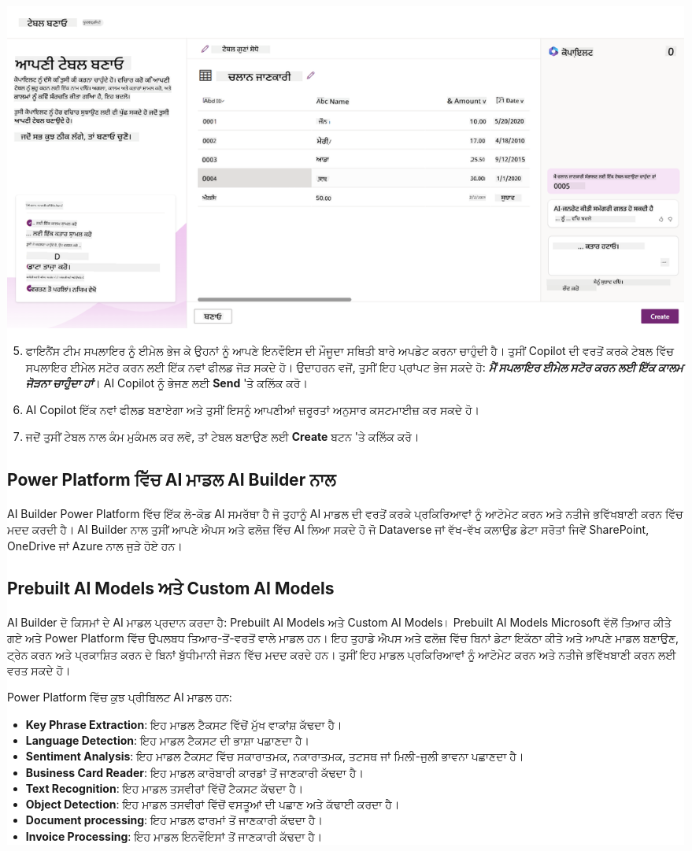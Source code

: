 ![Suggested Dataverse table](../../../translated_images/copilot-dataverse-table.b3bc936091324d9db1e943d640df1c7a7df598e66d30f5b8a2999048e26a5073.pa.png)  

5. ਫਾਇਨੈਂਸ ਟੀਮ ਸਪਲਾਇਰ ਨੂੰ ਈਮੇਲ ਭੇਜ ਕੇ ਉਹਨਾਂ ਨੂੰ ਆਪਣੇ ਇਨਵੌਇਸ ਦੀ ਮੌਜੂਦਾ ਸਥਿਤੀ ਬਾਰੇ ਅਪਡੇਟ ਕਰਨਾ ਚਾਹੁੰਦੀ ਹੈ। ਤੁਸੀਂ Copilot ਦੀ ਵਰਤੋਂ ਕਰਕੇ ਟੇਬਲ ਵਿੱਚ ਸਪਲਾਇਰ ਈਮੇਲ ਸਟੋਰ ਕਰਨ ਲਈ ਇੱਕ ਨਵਾਂ ਫੀਲਡ ਜੋੜ ਸਕਦੇ ਹੋ। ਉਦਾਹਰਨ ਵਜੋਂ, ਤੁਸੀਂ ਇਹ ਪ੍ਰਾਂਪਟ ਭੇਜ ਸਕਦੇ ਹੋ: **_ਮੈਂ ਸਪਲਾਇਰ ਈਮੇਲ ਸਟੋਰ ਕਰਨ ਲਈ ਇੱਕ ਕਾਲਮ ਜੋੜਨਾ ਚਾਹੁੰਦਾ ਹਾਂ_**। AI Copilot ਨੂੰ ਭੇਜਣ ਲਈ **Send** 'ਤੇ ਕਲਿੱਕ ਕਰੋ।  

6. AI Copilot ਇੱਕ ਨਵਾਂ ਫੀਲਡ ਬਣਾਏਗਾ ਅਤੇ ਤੁਸੀਂ ਇਸਨੂੰ ਆਪਣੀਆਂ ਜ਼ਰੂਰਤਾਂ ਅਨੁਸਾਰ ਕਸਟਮਾਈਜ਼ ਕਰ ਸਕਦੇ ਹੋ।  

7. ਜਦੋਂ ਤੁਸੀਂ ਟੇਬਲ ਨਾਲ ਕੰਮ ਮੁਕੰਮਲ ਕਰ ਲਵੋ, ਤਾਂ ਟੇਬਲ ਬਣਾਉਣ ਲਈ **Create** ਬਟਨ 'ਤੇ ਕਲਿੱਕ ਕਰੋ।  

## Power Platform ਵਿੱਚ AI ਮਾਡਲ AI Builder ਨਾਲ  

AI Builder Power Platform ਵਿੱਚ ਇੱਕ ਲੋ-ਕੋਡ AI ਸਮਰੱਥਾ ਹੈ ਜੋ ਤੁਹਾਨੂੰ AI ਮਾਡਲ ਦੀ ਵਰਤੋਂ ਕਰਕੇ ਪ੍ਰਕਿਰਿਆਵਾਂ ਨੂੰ ਆਟੋਮੇਟ ਕਰਨ ਅਤੇ ਨਤੀਜੇ ਭਵਿੱਖਬਾਣੀ ਕਰਨ ਵਿੱਚ ਮਦਦ ਕਰਦੀ ਹੈ। AI Builder ਨਾਲ ਤੁਸੀਂ ਆਪਣੇ ਐਪਸ ਅਤੇ ਫਲੋਜ਼ ਵਿੱਚ AI ਲਿਆ ਸਕਦੇ ਹੋ ਜੋ Dataverse ਜਾਂ ਵੱਖ-ਵੱਖ ਕਲਾਉਡ ਡੇਟਾ ਸਰੋਤਾਂ ਜਿਵੇਂ SharePoint, OneDrive ਜਾਂ Azure ਨਾਲ ਜੁੜੇ ਹੋਏ ਹਨ।  

## Prebuilt AI Models ਅਤੇ Custom AI Models  

AI Builder ਦੋ ਕਿਸਮਾਂ ਦੇ AI ਮਾਡਲ ਪ੍ਰਦਾਨ ਕਰਦਾ ਹੈ: Prebuilt AI Models ਅਤੇ Custom AI Models। Prebuilt AI Models Microsoft ਵੱਲੋਂ ਤਿਆਰ ਕੀਤੇ ਗਏ ਅਤੇ Power Platform ਵਿੱਚ ਉਪਲਬਧ ਤਿਆਰ-ਤੋਂ-ਵਰਤੋਂ ਵਾਲੇ ਮਾਡਲ ਹਨ। ਇਹ ਤੁਹਾਡੇ ਐਪਸ ਅਤੇ ਫਲੋਜ਼ ਵਿੱਚ ਬਿਨਾਂ ਡੇਟਾ ਇਕੱਠਾ ਕੀਤੇ ਅਤੇ ਆਪਣੇ ਮਾਡਲ ਬਣਾਉਣ, ਟ੍ਰੇਨ ਕਰਨ ਅਤੇ ਪ੍ਰਕਾਸ਼ਿਤ ਕਰਨ ਦੇ ਬਿਨਾਂ ਬੁੱਧੀਮਾਨੀ ਜੋੜਨ ਵਿੱਚ ਮਦਦ ਕਰਦੇ ਹਨ। ਤੁਸੀਂ ਇਹ ਮਾਡਲ ਪ੍ਰਕਿਰਿਆਵਾਂ ਨੂੰ ਆਟੋਮੇਟ ਕਰਨ ਅਤੇ ਨਤੀਜੇ ਭਵਿੱਖਬਾਣੀ ਕਰਨ ਲਈ ਵਰਤ ਸਕਦੇ ਹੋ।  

Power Platform ਵਿੱਚ ਕੁਝ ਪ੍ਰੀਬਿਲਟ AI ਮਾਡਲ ਹਨ:  

- **Key Phrase Extraction**: ਇਹ ਮਾਡਲ ਟੈਕਸਟ ਵਿੱਚੋਂ ਮੁੱਖ ਵਾਕਾਂਸ਼ ਕੱਢਦਾ ਹੈ।  
- **Language Detection**: ਇਹ ਮਾਡਲ ਟੈਕਸਟ ਦੀ ਭਾਸ਼ਾ ਪਛਾਣਦਾ ਹੈ।  
- **Sentiment Analysis**: ਇਹ ਮਾਡਲ ਟੈਕਸਟ ਵਿੱਚ ਸਕਾਰਾਤਮਕ, ਨਕਾਰਾਤਮਕ, ਤਟਸਥ ਜਾਂ ਮਿਲੀ-ਜੁਲੀ ਭਾਵਨਾ ਪਛਾਣਦਾ ਹੈ।  
- **Business Card Reader**: ਇਹ ਮਾਡਲ ਕਾਰੋਬਾਰੀ ਕਾਰਡਾਂ ਤੋਂ ਜਾਣਕਾਰੀ ਕੱਢਦਾ ਹੈ।  
- **Text Recognition**: ਇਹ ਮਾਡਲ ਤਸਵੀਰਾਂ ਵਿੱਚੋਂ ਟੈਕਸਟ ਕੱਢਦਾ ਹੈ।  
- **Object Detection**: ਇਹ ਮਾਡਲ ਤਸਵੀਰਾਂ ਵਿੱਚੋਂ ਵਸਤੂਆਂ ਦੀ ਪਛਾਣ ਅਤੇ ਕੱਢਾਈ ਕਰਦਾ ਹੈ।  
- **Document processing**: ਇਹ ਮਾਡਲ ਫਾਰਮਾਂ ਤੋਂ ਜਾਣਕਾਰੀ ਕੱਢਦਾ ਹੈ।  
- **Invoice Processing**: ਇਹ ਮਾਡਲ ਇਨਵੌਇਸਾਂ ਤੋਂ ਜਾਣਕਾਰੀ ਕੱਢਦਾ ਹੈ।  
